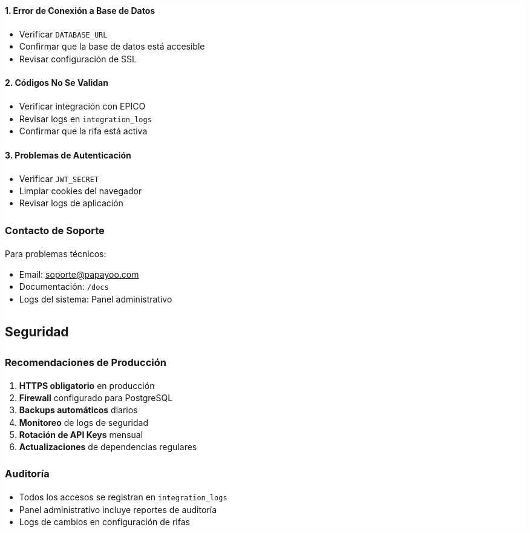 #### 1. Error de Conexión a Base de Datos
- Verificar `DATABASE_URL`
- Confirmar que la base de datos está accesible
- Revisar configuración de SSL

#### 2. Códigos No Se Validan
- Verificar integración con EPICO
- Revisar logs en `integration_logs`
- Confirmar que la rifa está activa

#### 3. Problemas de Autenticación
- Verificar `JWT_SECRET`
- Limpiar cookies del navegador
- Revisar logs de aplicación

### Contacto de Soporte
Para problemas técnicos:
- Email: soporte@papayoo.com
- Documentación: `/docs`
- Logs del sistema: Panel administrativo

## Seguridad

### Recomendaciones de Producción
1. **HTTPS obligatorio** en producción
2. **Firewall** configurado para PostgreSQL
3. **Backups automáticos** diarios
4. **Monitoreo** de logs de seguridad
5. **Rotación de API Keys** mensual
6. **Actualizaciones** de dependencias regulares

### Auditoría
- Todos los accesos se registran en `integration_logs`
- Panel administrativo incluye reportes de auditoría
- Logs de cambios en configuración de rifas

